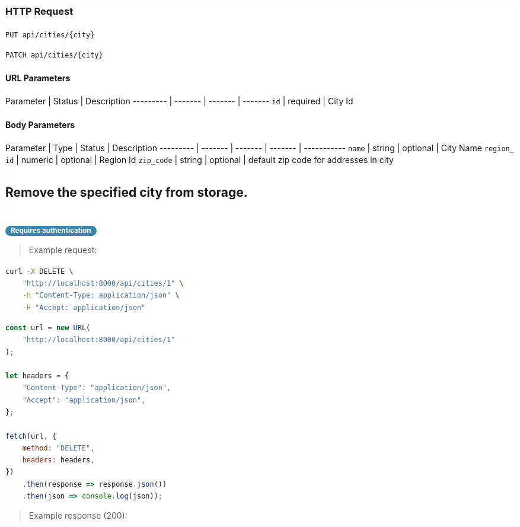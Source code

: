 ### HTTP Request
`PUT api/cities/{city}`

`PATCH api/cities/{city}`

#### URL Parameters

Parameter | Status | Description
--------- | ------- | ------- | -------
    `id` |  required  | City Id
#### Body Parameters
Parameter | Type | Status | Description
--------- | ------- | ------- | ------- | -----------
    `name` | string |  optional  | City Name
        `region_id` | numeric |  optional  | Region Id
        `zip_code` | string |  optional  | default zip code for addresses in city
    



## Remove the specified city from storage.

<br><small style="padding: 1px 9px 2px;font-weight: bold;white-space: nowrap;color: #ffffff;-webkit-border-radius: 9px;-moz-border-radius: 9px;border-radius: 9px;background-color: #3a87ad;">Requires authentication</small>
> Example request:

```bash
curl -X DELETE \
    "http://localhost:8000/api/cities/1" \
    -H "Content-Type: application/json" \
    -H "Accept: application/json"
```

```javascript
const url = new URL(
    "http://localhost:8000/api/cities/1"
);

let headers = {
    "Content-Type": "application/json",
    "Accept": "application/json",
};

fetch(url, {
    method: "DELETE",
    headers: headers,
})
    .then(response => response.json())
    .then(json => console.log(json));
```


> Example response (200):
